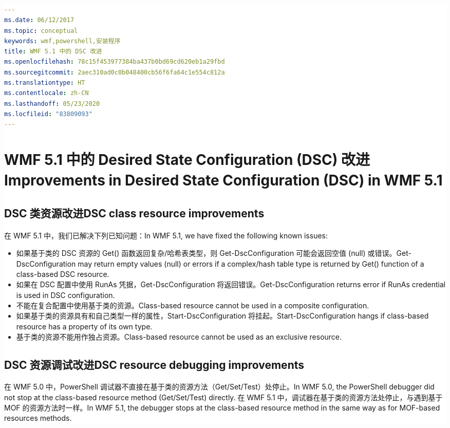 ```yaml
---
ms.date: 06/12/2017
ms.topic: conceptual
keywords: wmf,powershell,安装程序
title: WMF 5.1 中的 DSC 改进
ms.openlocfilehash: 78c15f453977384ba437b0bd69cd620eb1a29fbd
ms.sourcegitcommit: 2aec310ad0c0b048400cb56f6fa64c1e554c812a
ms.translationtype: HT
ms.contentlocale: zh-CN
ms.lasthandoff: 05/23/2020
ms.locfileid: "83809093"
---
```

# <a name="improvements-in-desired-state-configuration-dsc-in-wmf-51"></a><span data-ttu-id="e081f-103">WMF 5.1 中的 Desired State Configuration (DSC) 改进</span><span class="sxs-lookup"><span data-stu-id="e081f-103">Improvements in Desired State Configuration (DSC) in WMF 5.1</span></span>

## <a name="dsc-class-resource-improvements"></a><span data-ttu-id="e081f-104">DSC 类资源改进</span><span class="sxs-lookup"><span data-stu-id="e081f-104">DSC class resource improvements</span></span>

<span data-ttu-id="e081f-105">在 WMF 5.1 中，我们已解决下列已知问题：</span><span class="sxs-lookup"><span data-stu-id="e081f-105">In WMF 5.1, we have fixed the following known issues:</span></span>

- <span data-ttu-id="e081f-106">如果基于类的 DSC 资源的 Get() 函数返回复杂/哈希表类型，则 Get-DscConfiguration 可能会返回空值 (null) 或错误。</span><span class="sxs-lookup"><span data-stu-id="e081f-106">Get-DscConfiguration may return empty values (null) or errors if a complex/hash table type is returned by Get() function of a class-based DSC resource.</span></span>
- <span data-ttu-id="e081f-107">如果在 DSC 配置中使用 RunAs 凭据，Get-DscConfiguration 将返回错误。</span><span class="sxs-lookup"><span data-stu-id="e081f-107">Get-DscConfiguration returns error if RunAs credential is used in DSC configuration.</span></span>
- <span data-ttu-id="e081f-108">不能在复合配置中使用基于类的资源。</span><span class="sxs-lookup"><span data-stu-id="e081f-108">Class-based resource cannot be used in a composite configuration.</span></span>
- <span data-ttu-id="e081f-109">如果基于类的资源具有和自己类型一样的属性，Start-DscConfiguration 将挂起。</span><span class="sxs-lookup"><span data-stu-id="e081f-109">Start-DscConfiguration hangs if class-based resource has a property of its own type.</span></span>
- <span data-ttu-id="e081f-110">基于类的资源不能用作独占资源。</span><span class="sxs-lookup"><span data-stu-id="e081f-110">Class-based resource cannot be used as an exclusive resource.</span></span>

## <a name="dsc-resource-debugging-improvements"></a><span data-ttu-id="e081f-111">DSC 资源调试改进</span><span class="sxs-lookup"><span data-stu-id="e081f-111">DSC resource debugging improvements</span></span>

<span data-ttu-id="e081f-112">在 WMF 5.0 中，PowerShell 调试器不直接在基于类的资源方法（Get/Set/Test）处停止。</span><span class="sxs-lookup"><span data-stu-id="e081f-112">In WMF 5.0, the PowerShell debugger did not stop at the class-based resource method (Get/Set/Test) directly.</span></span> <span data-ttu-id="e081f-113">在 WMF 5.1 中，调试器在基于类的资源方法处停止，与遇到基于 MOF 的资源方法时一样。</span><span class="sxs-lookup"><span data-stu-id="e081f-113">In WMF 5.1, the debugger stops at the class-based resource method in the same way as for MOF-based resources methods.</span></span>
